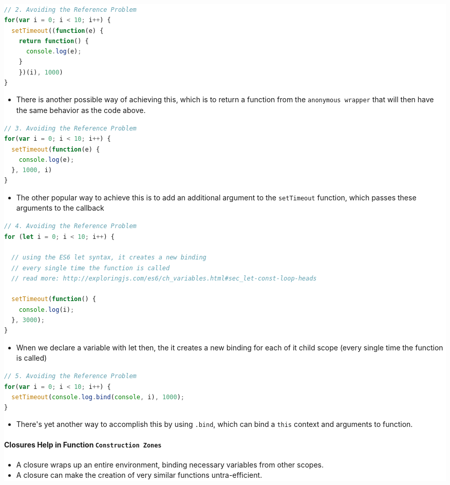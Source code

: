 ```js
// 2. Avoiding the Reference Problem
for(var i = 0; i < 10; i++) {
  setTimeout((function(e) {
    return function() {
      console.log(e);
    }
    })(i), 1000)
}
```

- There is another possible way of achieving this, which is to return a function from the `anonymous wrapper` that will then
  have the same behavior as the code above.

```js
// 3. Avoiding the Reference Problem
for(var i = 0; i < 10; i++) {
  setTimeout(function(e) {
    console.log(e);
  }, 1000, i)
}
```

- The other popular way to achieve this is to add an additional argument to the `setTimeout` function, which passes these arguments to the callback

```js
// 4. Avoiding the Reference Problem
for (let i = 0; i < 10; i++) {

  // using the ES6 let syntax, it creates a new binding
  // every single time the function is called
  // read more: http://exploringjs.com/es6/ch_variables.html#sec_let-const-loop-heads

  setTimeout(function() {
    console.log(i);
  }, 3000);
}
```

- Wnen we declare a variable with let then, the it creates a new binding for each of it child scope (every single time the function is called)

```js
// 5. Avoiding the Reference Problem
for(var i = 0; i < 10; i++) {
  setTimeout(console.log.bind(console, i), 1000);
}
```

- There's yet another way to accomplish this by using `.bind`, which can bind a `this` context and arguments to function.

#### Closures Help in Function `Construction Zones`
- A closure wraps up an entire environment, binding necessary variables from other scopes.
- A closure can make the creation of very similar functions untra-efficient.
